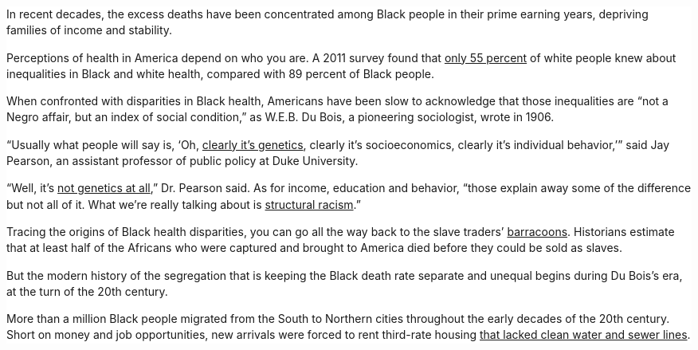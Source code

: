 <div class="slide slide-txt svelte-d7q9ls">

<span class="graf svelte-d7q9ls">In recent decades, the excess deaths
have been concentrated among Black people in their prime earning years,
depriving families of income and stability.</span>

</div>

</div>

</div>

</div>

</div>

</div>

</div>

Perceptions of health in America depend on who you are. A 2011 survey
found that [only 55
percent](https://www.healthaffairs.org/doi/full/10.1377/hlthaff.2010.0702)
of white people knew about inequalities in Black and white health,
compared with 89 percent of Black people.

When confronted with disparities in Black health, Americans have been
slow to acknowledge that those inequalities are “not a Negro affair, but
an index of social condition,” as W.E.B. Du Bois, a pioneering
sociologist, wrote in 1906.

“Usually what people will say is, ‘Oh, [clearly it’s
genetics](https://www.healthaffairs.org/do/10.1377/hblog20200630.939347/full/),
clearly it’s socioeconomics, clearly it’s individual behavior,’” said
Jay Pearson, an assistant professor of public policy at Duke University.

“Well, it’s [not genetics at
all](https://thenewpress.com/books/fatal-invention),” Dr. Pearson said.
As for income, education and behavior, “those explain away some of the
difference but not all of it. What we’re really talking about is
[structural
racism](https://pdfs.semanticscholar.org/14f1/6214e22d273fd9f9d8490a7c0c4171eebb41.pdf).”

Tracing the origins of Black health disparities, you can go all the way
back to the slave traders’
[barracoons](http://slaveryimages.org/s/slaveryimages/item/1937).
Historians estimate that at least half of the Africans who were captured
and brought to America died before they could be sold as slaves.

But the modern history of the segregation that is keeping the Black
death rate separate and unequal begins during Du Bois’s era, at the turn
of the 20th century.

<span class="drop">More than a million Black people migrated from the
South to Northern cities throughout the early decades of the 20th
century. Short on money and job opportunities, new arrivals were forced
to rent third-rate housing [that lacked clean water and sewer
lines](https://uncpress.org/book/9780807859346/infectious-fear/).</span>
